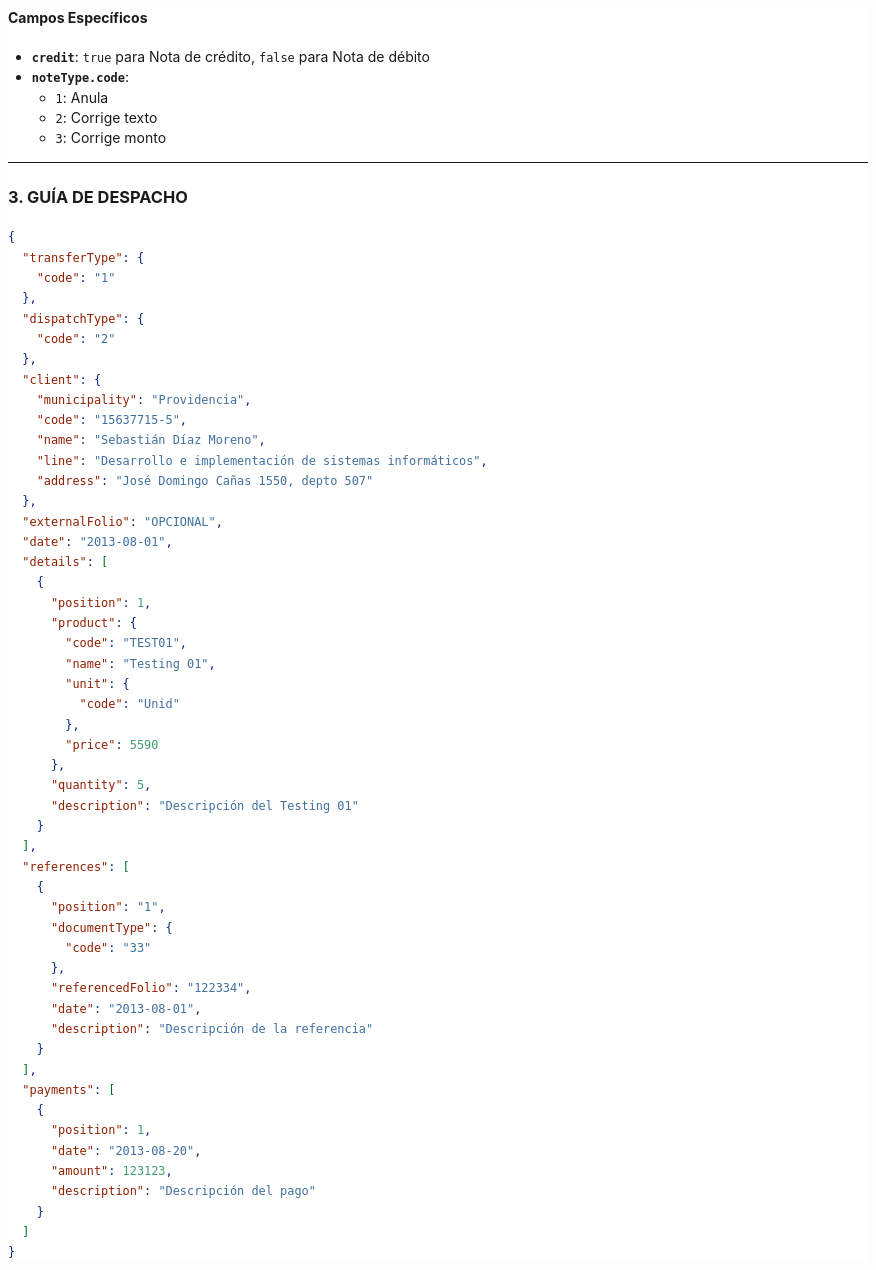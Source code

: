#### **Campos Específicos**
- **`credit`**: `true` para Nota de crédito, `false` para Nota de débito
- **`noteType.code`**: 
  - `1`: Anula
  - `2`: Corrige texto
  - `3`: Corrige monto

---

### **3. GUÍA DE DESPACHO**

```json
{
  "transferType": {
    "code": "1"
  },
  "dispatchType": {
    "code": "2"
  },
  "client": {
    "municipality": "Providencia",
    "code": "15637715-5",
    "name": "Sebastián Díaz Moreno",
    "line": "Desarrollo e implementación de sistemas informáticos",
    "address": "José Domingo Cañas 1550, depto 507"
  },
  "externalFolio": "OPCIONAL",
  "date": "2013-08-01",
  "details": [
    {
      "position": 1,
      "product": {
        "code": "TEST01",
        "name": "Testing 01",
        "unit": {
          "code": "Unid"
        },
        "price": 5590
      },
      "quantity": 5,
      "description": "Descripción del Testing 01"
    }
  ],
  "references": [
    {
      "position": "1",
      "documentType": {
        "code": "33"
      },
      "referencedFolio": "122334",
      "date": "2013-08-01",
      "description": "Descripción de la referencia"
    }
  ],
  "payments": [
    {
      "position": 1,
      "date": "2013-08-20",
      "amount": 123123,
      "description": "Descripción del pago"
    }
  ]
}
```